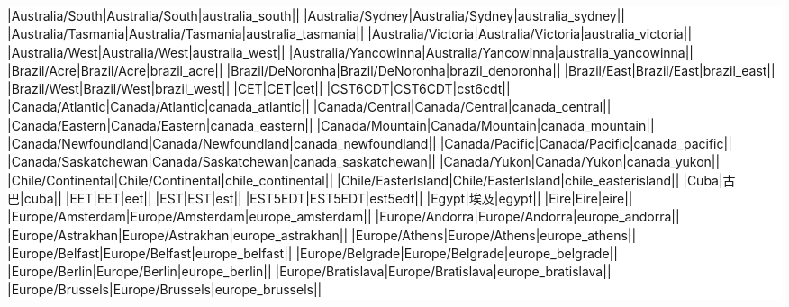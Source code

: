 |Australia/South|Australia/South|australia_south||
|Australia/Sydney|Australia/Sydney|australia_sydney||
|Australia/Tasmania|Australia/Tasmania|australia_tasmania||
|Australia/Victoria|Australia/Victoria|australia_victoria||
|Australia/West|Australia/West|australia_west||
|Australia/Yancowinna|Australia/Yancowinna|australia_yancowinna||
|Brazil/Acre|Brazil/Acre|brazil_acre||
|Brazil/DeNoronha|Brazil/DeNoronha|brazil_denoronha||
|Brazil/East|Brazil/East|brazil_east||
|Brazil/West|Brazil/West|brazil_west||
|CET|CET|cet||
|CST6CDT|CST6CDT|cst6cdt||
|Canada/Atlantic|Canada/Atlantic|canada_atlantic||
|Canada/Central|Canada/Central|canada_central||
|Canada/Eastern|Canada/Eastern|canada_eastern||
|Canada/Mountain|Canada/Mountain|canada_mountain||
|Canada/Newfoundland|Canada/Newfoundland|canada_newfoundland||
|Canada/Pacific|Canada/Pacific|canada_pacific||
|Canada/Saskatchewan|Canada/Saskatchewan|canada_saskatchewan||
|Canada/Yukon|Canada/Yukon|canada_yukon||
|Chile/Continental|Chile/Continental|chile_continental||
|Chile/EasterIsland|Chile/EasterIsland|chile_easterisland||
|Cuba|古巴|cuba||
|EET|EET|eet||
|EST|EST|est||
|EST5EDT|EST5EDT|est5edt||
|Egypt|埃及|egypt||
|Eire|Eire|eire||
|Europe/Amsterdam|Europe/Amsterdam|europe_amsterdam||
|Europe/Andorra|Europe/Andorra|europe_andorra||
|Europe/Astrakhan|Europe/Astrakhan|europe_astrakhan||
|Europe/Athens|Europe/Athens|europe_athens||
|Europe/Belfast|Europe/Belfast|europe_belfast||
|Europe/Belgrade|Europe/Belgrade|europe_belgrade||
|Europe/Berlin|Europe/Berlin|europe_berlin||
|Europe/Bratislava|Europe/Bratislava|europe_bratislava||
|Europe/Brussels|Europe/Brussels|europe_brussels||